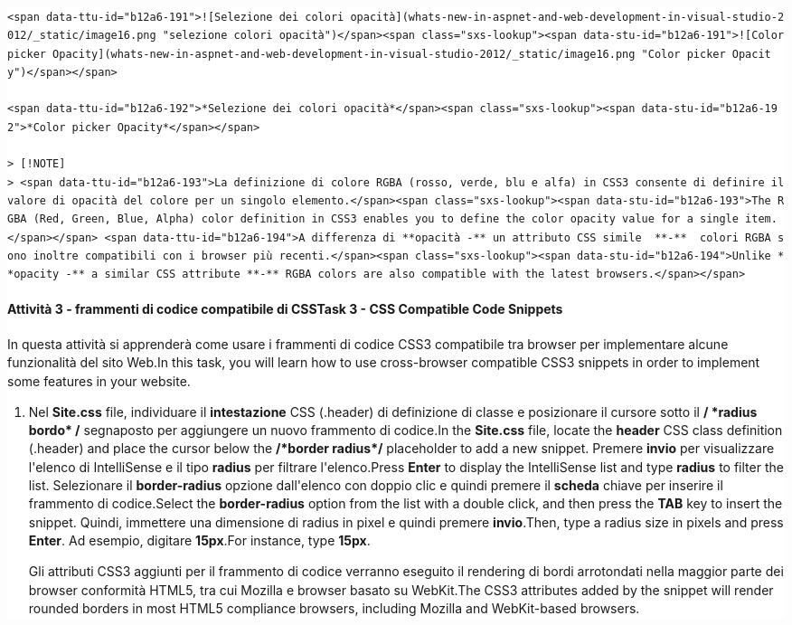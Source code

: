     <span data-ttu-id="b12a6-191">![Selezione dei colori opacità](whats-new-in-aspnet-and-web-development-in-visual-studio-2012/_static/image16.png "selezione colori opacità")</span><span class="sxs-lookup"><span data-stu-id="b12a6-191">![Color picker Opacity](whats-new-in-aspnet-and-web-development-in-visual-studio-2012/_static/image16.png "Color picker Opacity")</span></span>

    <span data-ttu-id="b12a6-192">*Selezione dei colori opacità*</span><span class="sxs-lookup"><span data-stu-id="b12a6-192">*Color picker Opacity*</span></span>

    > [!NOTE]
    > <span data-ttu-id="b12a6-193">La definizione di colore RGBA (rosso, verde, blu e alfa) in CSS3 consente di definire il valore di opacità del colore per un singolo elemento.</span><span class="sxs-lookup"><span data-stu-id="b12a6-193">The RGBA (Red, Green, Blue, Alpha) color definition in CSS3 enables you to define the color opacity value for a single item.</span></span> <span data-ttu-id="b12a6-194">A differenza di **opacità -** un attributo CSS simile  **-**  colori RGBA sono inoltre compatibili con i browser più recenti.</span><span class="sxs-lookup"><span data-stu-id="b12a6-194">Unlike **opacity -** a similar CSS attribute **-** RGBA colors are also compatible with the latest browsers.</span></span>

<a id="Ex1Task3"></a>

<a id="Task_3_-_CSS_Compatible_Code_Snippets"></a>
#### <a name="task-3---css-compatible-code-snippets"></a><span data-ttu-id="b12a6-195">Attività 3 - frammenti di codice compatibile di CSS</span><span class="sxs-lookup"><span data-stu-id="b12a6-195">Task 3 - CSS Compatible Code Snippets</span></span>

<span data-ttu-id="b12a6-196">In questa attività si apprenderà come usare i frammenti di codice CSS3 compatibile tra browser per implementare alcune funzionalità del sito Web.</span><span class="sxs-lookup"><span data-stu-id="b12a6-196">In this task, you will learn how to use cross-browser compatible CSS3 snippets in order to implement some features in your website.</span></span>

1. <span data-ttu-id="b12a6-197">Nel **Site.css** file, individuare il **intestazione** CSS (.header) di definizione di classe e posizionare il cursore sotto il  **/ \*radius bordo\* /**  segnaposto per aggiungere un nuovo frammento di codice.</span><span class="sxs-lookup"><span data-stu-id="b12a6-197">In the **Site.css** file, locate the **header** CSS class definition (.header) and place the cursor below the **/\*border radius\*/** placeholder to add a new snippet.</span></span> <span data-ttu-id="b12a6-198">Premere **invio** per visualizzare l'elenco di IntelliSense e il tipo **radius** per filtrare l'elenco.</span><span class="sxs-lookup"><span data-stu-id="b12a6-198">Press **Enter** to display the IntelliSense list and type **radius** to filter the list.</span></span> <span data-ttu-id="b12a6-199">Selezionare il **border-radius** opzione dall'elenco con doppio clic e quindi premere il **scheda** chiave per inserire il frammento di codice.</span><span class="sxs-lookup"><span data-stu-id="b12a6-199">Select the **border-radius** option from the list with a double click, and then press the **TAB** key to insert the snippet.</span></span> <span data-ttu-id="b12a6-200">Quindi, immettere una dimensione di radius in pixel e quindi premere **invio**.</span><span class="sxs-lookup"><span data-stu-id="b12a6-200">Then, type a radius size in pixels and press **Enter**.</span></span> <span data-ttu-id="b12a6-201">Ad esempio, digitare **15px**.</span><span class="sxs-lookup"><span data-stu-id="b12a6-201">For instance, type **15px**.</span></span>

    <span data-ttu-id="b12a6-202">Gli attributi CSS3 aggiunti per il frammento di codice verranno eseguito il rendering di bordi arrotondati nella maggior parte dei browser conformità HTML5, tra cui Mozilla e browser basato su WebKit.</span><span class="sxs-lookup"><span data-stu-id="b12a6-202">The CSS3 attributes added by the snippet will render rounded borders in most HTML5 compliance browsers, including Mozilla and WebKit-based browsers.</span></span>
